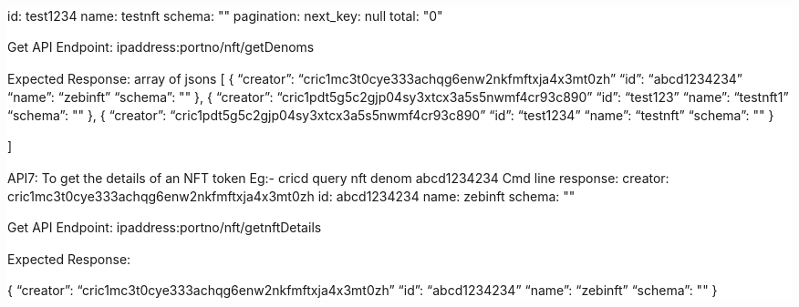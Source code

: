   id: test1234
  name: testnft
  schema: ""
 pagination:
  next_key: null
  total: "0"

Get API
Endpoint: ipaddress:portno/nft/getDenoms
 

Expected Response:  array of jsons
[
 { “creator”: “cric1mc3t0cye333achqg6enw2nkfmftxja4x3mt0zh”
  “id”: “abcd1234234”
  “name”: “zebinft”
  “schema”: ""
},
{ “creator”: “cric1pdt5g5c2gjp04sy3xtcx3a5s5nwmf4cr93c890”
  “id”: “test123”
  “name”: “testnft1”
  “schema”: ""
},
{ “creator”: “cric1pdt5g5c2gjp04sy3xtcx3a5s5nwmf4cr93c890”
  “id”: “test1234”
  “name”: “testnft”
  “schema”: ""
}

]

API7:
To get the details of an NFT token 
 Eg:- cricd query nft denom abcd1234234
Cmd line response:
creator: cric1mc3t0cye333achqg6enw2nkfmftxja4x3mt0zh
id: abcd1234234
name: zebinft
schema: ""

Get API
Endpoint: ipaddress:portno/nft/getnftDetails

Expected Response: 

 { “creator”: “cric1mc3t0cye333achqg6enw2nkfmftxja4x3mt0zh”
  “id”: “abcd1234234”
  “name”: “zebinft”
  “schema”: ""
}
